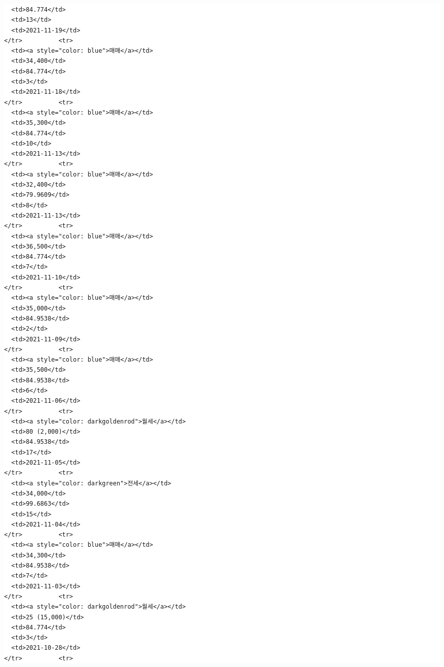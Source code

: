       <td>84.774</td>
      <td>13</td>
      <td>2021-11-19</td>
    </tr>          <tr>
      <td><a style="color: blue">매매</a></td>
      <td>34,400</td>
      <td>84.774</td>
      <td>3</td>
      <td>2021-11-18</td>
    </tr>          <tr>
      <td><a style="color: blue">매매</a></td>
      <td>35,300</td>
      <td>84.774</td>
      <td>10</td>
      <td>2021-11-13</td>
    </tr>          <tr>
      <td><a style="color: blue">매매</a></td>
      <td>32,400</td>
      <td>79.9609</td>
      <td>8</td>
      <td>2021-11-13</td>
    </tr>          <tr>
      <td><a style="color: blue">매매</a></td>
      <td>36,500</td>
      <td>84.774</td>
      <td>7</td>
      <td>2021-11-10</td>
    </tr>          <tr>
      <td><a style="color: blue">매매</a></td>
      <td>35,000</td>
      <td>84.9538</td>
      <td>2</td>
      <td>2021-11-09</td>
    </tr>          <tr>
      <td><a style="color: blue">매매</a></td>
      <td>35,500</td>
      <td>84.9538</td>
      <td>6</td>
      <td>2021-11-06</td>
    </tr>          <tr>
      <td><a style="color: darkgoldenrod">월세</a></td>
      <td>80 (2,000)</td>
      <td>84.9538</td>
      <td>17</td>
      <td>2021-11-05</td>
    </tr>          <tr>
      <td><a style="color: darkgreen">전세</a></td>
      <td>34,000</td>
      <td>99.6863</td>
      <td>15</td>
      <td>2021-11-04</td>
    </tr>          <tr>
      <td><a style="color: blue">매매</a></td>
      <td>34,300</td>
      <td>84.9538</td>
      <td>7</td>
      <td>2021-11-03</td>
    </tr>          <tr>
      <td><a style="color: darkgoldenrod">월세</a></td>
      <td>25 (15,000)</td>
      <td>84.774</td>
      <td>3</td>
      <td>2021-10-28</td>
    </tr>          <tr>